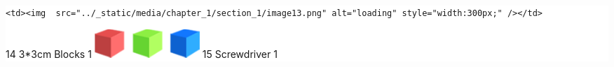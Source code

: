     <td><img  src="../_static/media/chapter_1/section_1/image13.png" alt="loading" style="width:300px;" /></td>
  </tr>
  <tr>
    <td>14</td>
    <td>3*3cm Blocks</td>
    <td>1</td>
    <td><img  src="../_static/media/chapter_1/section_1/image14.png" alt="loading" style="width:150px;" /></td>
  </tr>
  <tr>
    <td>15</td>
    <td>Screwdriver</td>
    <td>1</td>